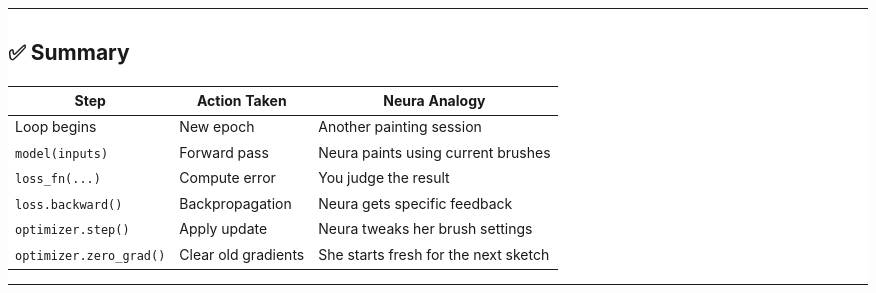 ------

## ✅ Summary

| Step                    | Action Taken        | Neura Analogy                        |
| ----------------------- | ------------------- | ------------------------------------ |
| Loop begins             | New epoch           | Another painting session             |
| `model(inputs)`         | Forward pass        | Neura paints using current brushes   |
| `loss_fn(...)`          | Compute error       | You judge the result                 |
| `loss.backward()`       | Backpropagation     | Neura gets specific feedback         |
| `optimizer.step()`      | Apply update        | Neura tweaks her brush settings      |
| `optimizer.zero_grad()` | Clear old gradients | She starts fresh for the next sketch |

------